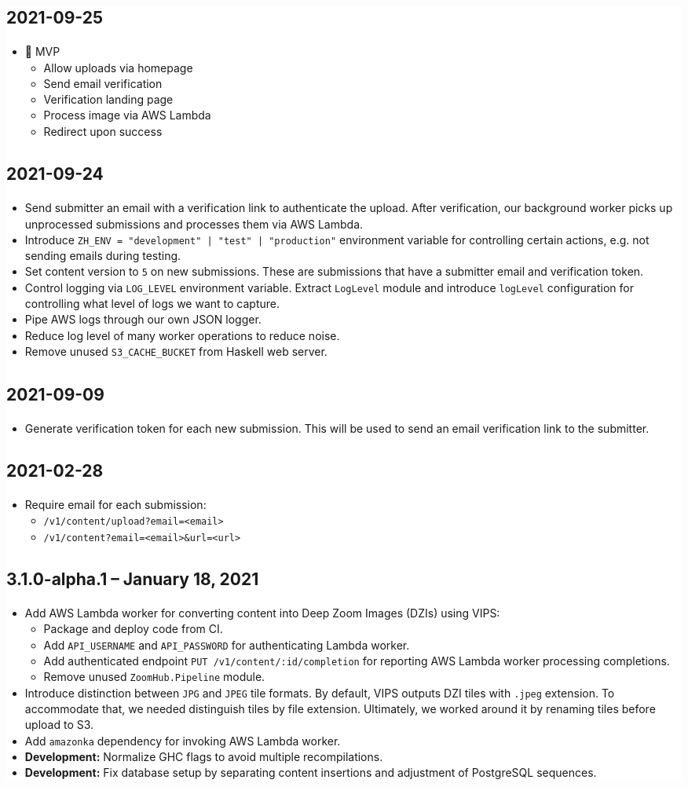 ## 2021-09-25

- 🎉 MVP
  - Allow uploads via homepage
  - Send email verification
  - Verification landing page
  - Process image via AWS Lambda
  - Redirect upon success

## 2021-09-24

- Send submitter an email with a verification link to authenticate the upload.
  After verification, our background worker picks up unprocessed submissions and
  processes them via AWS Lambda.
- Introduce `ZH_ENV = "development" | "test" | "production"` environment
  variable for controlling certain actions, e.g. not sending emails during
  testing.
- Set content version to `5` on new submissions. These are submissions that
  have a submitter email and verification token.
- Control logging via `LOG_LEVEL` environment variable. Extract `LogLevel`
  module and introduce `logLevel` configuration for controlling what level of
  logs we want to capture.
- Pipe AWS logs through our own JSON logger.
- Reduce log level of many worker operations to reduce noise.
- Remove unused `S3_CACHE_BUCKET` from Haskell web server.

## 2021-09-09

- Generate verification token for each new submission. This will be used to
  send an email verification link to the submitter.

## 2021-02-28

- Require email for each submission:
  - `/v1/content/upload?email=<email>`
  - `/v1/content?email=<email>&url=<url>`

## 3.1.0-alpha.1 – January 18, 2021

- Add AWS Lambda worker for converting content into Deep Zoom Images (DZIs)
  using VIPS:
  - Package and deploy code from CI.
  - Add `API_USERNAME` and `API_PASSWORD` for authenticating Lambda worker.
  - Add authenticated endpoint `PUT /v1/content/:id/completion` for reporting
    AWS Lambda worker processing completions.
  - Remove unused `ZoomHub.Pipeline` module.
- Introduce distinction between `JPG` and `JPEG` tile formats. By default, VIPS
  outputs DZI tiles with `.jpeg` extension. To accommodate that, we needed
  distinguish tiles by file extension. Ultimately, we worked around it by
  renaming tiles before upload to S3.
- Add `amazonka` dependency for invoking AWS Lambda worker.
- **Development:** Normalize GHC flags to avoid multiple recompilations.
- **Development:** Fix database setup by separating content insertions and
  adjustment of PostgreSQL sequences.
